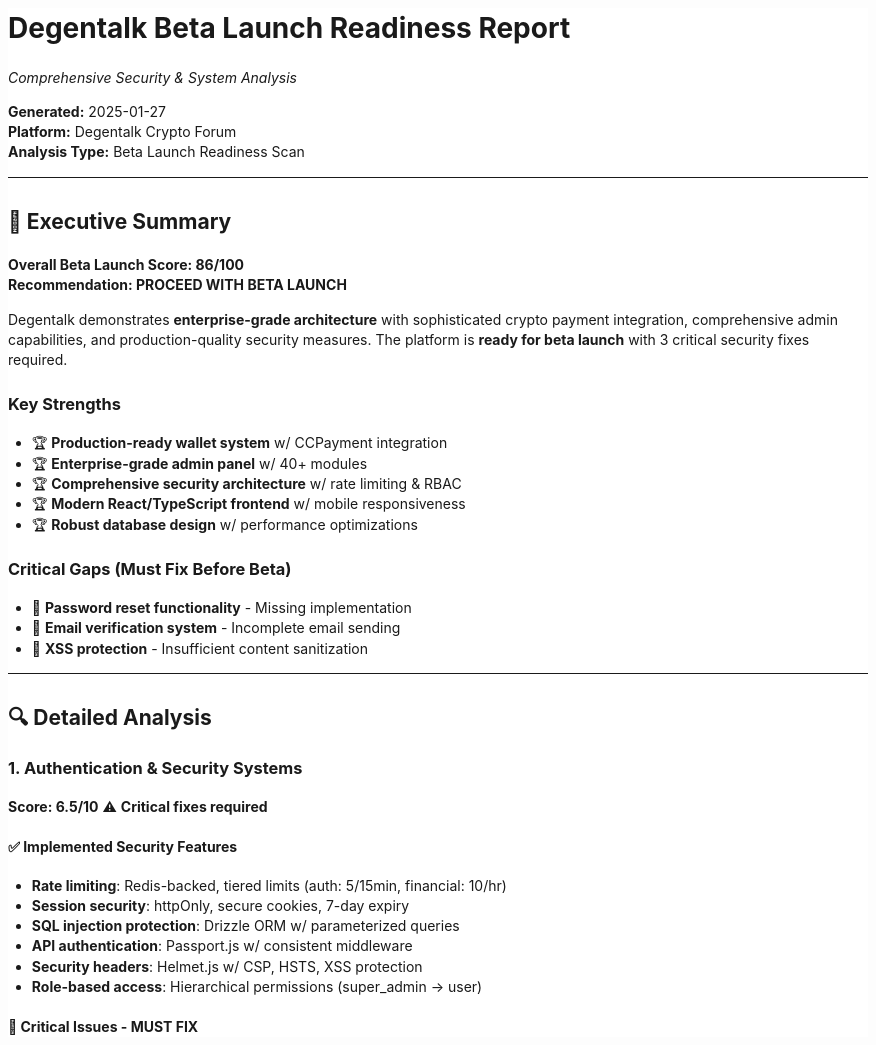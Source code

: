 # Degentalk Beta Launch Readiness Report

_Comprehensive Security & System Analysis_

**Generated:** 2025-01-27  
**Platform:** Degentalk Crypto Forum  
**Analysis Type:** Beta Launch Readiness Scan

---

## 🎯 Executive Summary

**Overall Beta Launch Score: 86/100**  
**Recommendation: PROCEED WITH BETA LAUNCH**

Degentalk demonstrates **enterprise-grade architecture** with sophisticated crypto payment integration, comprehensive admin capabilities, and production-quality security measures. The platform is **ready for beta launch** with 3 critical security fixes required.

### Key Strengths

- 🏆 **Production-ready wallet system** w/ CCPayment integration
- 🏆 **Enterprise-grade admin panel** w/ 40+ modules
- 🏆 **Comprehensive security architecture** w/ rate limiting & RBAC
- 🏆 **Modern React/TypeScript frontend** w/ mobile responsiveness
- 🏆 **Robust database design** w/ performance optimizations

### Critical Gaps (Must Fix Before Beta)

- 🔴 **Password reset functionality** - Missing implementation
- 🔴 **Email verification system** - Incomplete email sending
- 🔴 **XSS protection** - Insufficient content sanitization

---

## 🔍 Detailed Analysis

### 1. Authentication & Security Systems

**Score: 6.5/10** ⚠️ **Critical fixes required**

#### ✅ **Implemented Security Features**

- **Rate limiting**: Redis-backed, tiered limits (auth: 5/15min, financial: 10/hr)
- **Session security**: httpOnly, secure cookies, 7-day expiry
- **SQL injection protection**: Drizzle ORM w/ parameterized queries
- **API authentication**: Passport.js w/ consistent middleware
- **Security headers**: Helmet.js w/ CSP, HSTS, XSS protection
- **Role-based access**: Hierarchical permissions (super_admin → user)

#### 🔴 **Critical Issues - MUST FIX**
